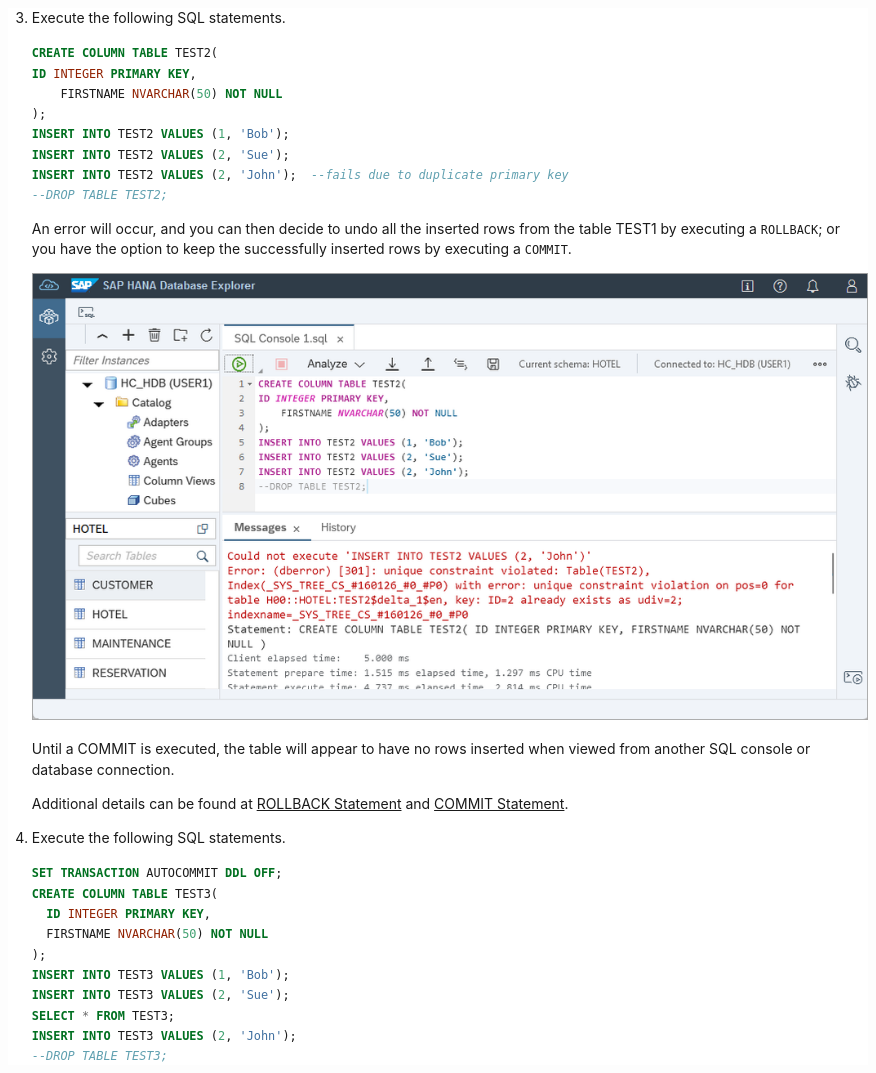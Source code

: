 3. Execute the following SQL statements.

    ```SQL
    CREATE COLUMN TABLE TEST2(
    ID INTEGER PRIMARY KEY,
        FIRSTNAME NVARCHAR(50) NOT NULL
    );
    INSERT INTO TEST2 VALUES (1, 'Bob');
    INSERT INTO TEST2 VALUES (2, 'Sue');
    INSERT INTO TEST2 VALUES (2, 'John');  --fails due to duplicate primary key
    --DROP TABLE TEST2;
    ```

    An error will occur, and you can then decide to undo all the inserted rows from the table TEST1 by executing a `ROLLBACK`; or you have the option to keep the successfully inserted rows by executing a `COMMIT`.

    ![auto-commit test3](auto-commit-test3.png)

    Until a COMMIT is executed, the table will appear to have no rows inserted when viewed from another SQL console or database connection.

    Additional details can be found at [ROLLBACK Statement](https://help.sap.com/viewer/c1d3f60099654ecfb3fe36ac93c121bb/latest/en-US/20fcc453751910149557fc90fe781449.html) and [COMMIT Statement](https://help.sap.com/viewer/c1d3f60099654ecfb3fe36ac93c121bb/latest/en-US/20d39db97519101480e7f9b76f48c2c4.html).

3. Execute the following SQL statements.

    ```SQL
    SET TRANSACTION AUTOCOMMIT DDL OFF;
    CREATE COLUMN TABLE TEST3(
      ID INTEGER PRIMARY KEY,
      FIRSTNAME NVARCHAR(50) NOT NULL
    );
    INSERT INTO TEST3 VALUES (1, 'Bob');
    INSERT INTO TEST3 VALUES (2, 'Sue');
    SELECT * FROM TEST3;
    INSERT INTO TEST3 VALUES (2, 'John');
    --DROP TABLE TEST3;
    ```
